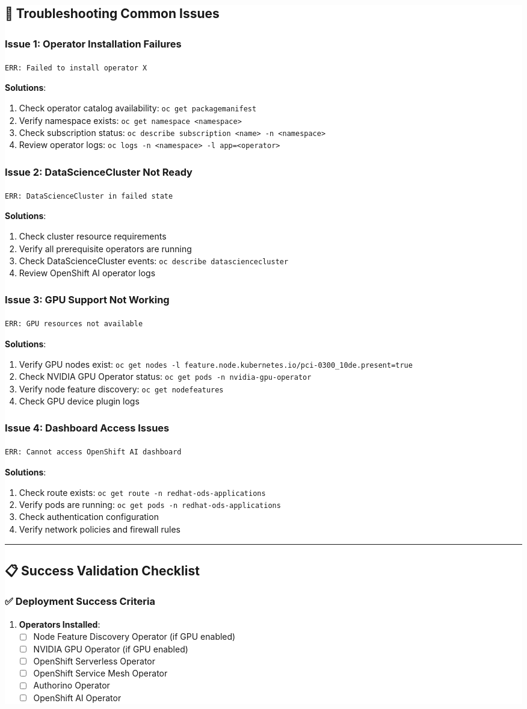 
## 🔧 **Troubleshooting Common Issues**

### **Issue 1: Operator Installation Failures**
```
ERR: Failed to install operator X
```
**Solutions**:
1. Check operator catalog availability: `oc get packagemanifest`
2. Verify namespace exists: `oc get namespace <namespace>`
3. Check subscription status: `oc describe subscription <name> -n <namespace>`
4. Review operator logs: `oc logs -n <namespace> -l app=<operator>`

### **Issue 2: DataScienceCluster Not Ready**
```
ERR: DataScienceCluster in failed state
```
**Solutions**:
1. Check cluster resource requirements
2. Verify all prerequisite operators are running
3. Check DataScienceCluster events: `oc describe datasciencecluster`
4. Review OpenShift AI operator logs

### **Issue 3: GPU Support Not Working**
```
ERR: GPU resources not available
```
**Solutions**:
1. Verify GPU nodes exist: `oc get nodes -l feature.node.kubernetes.io/pci-0300_10de.present=true`
2. Check NVIDIA GPU Operator status: `oc get pods -n nvidia-gpu-operator`
3. Verify node feature discovery: `oc get nodefeatures`
4. Check GPU device plugin logs

### **Issue 4: Dashboard Access Issues**
```
ERR: Cannot access OpenShift AI dashboard
```
**Solutions**:
1. Check route exists: `oc get route -n redhat-ods-applications`
2. Verify pods are running: `oc get pods -n redhat-ods-applications`
3. Check authentication configuration
4. Verify network policies and firewall rules

---

## 📋 **Success Validation Checklist**

### **✅ Deployment Success Criteria**

1. **Operators Installed**:
   - [ ] Node Feature Discovery Operator (if GPU enabled)
   - [ ] NVIDIA GPU Operator (if GPU enabled)
   - [ ] OpenShift Serverless Operator
   - [ ] OpenShift Service Mesh Operator
   - [ ] Authorino Operator
   - [ ] OpenShift AI Operator
